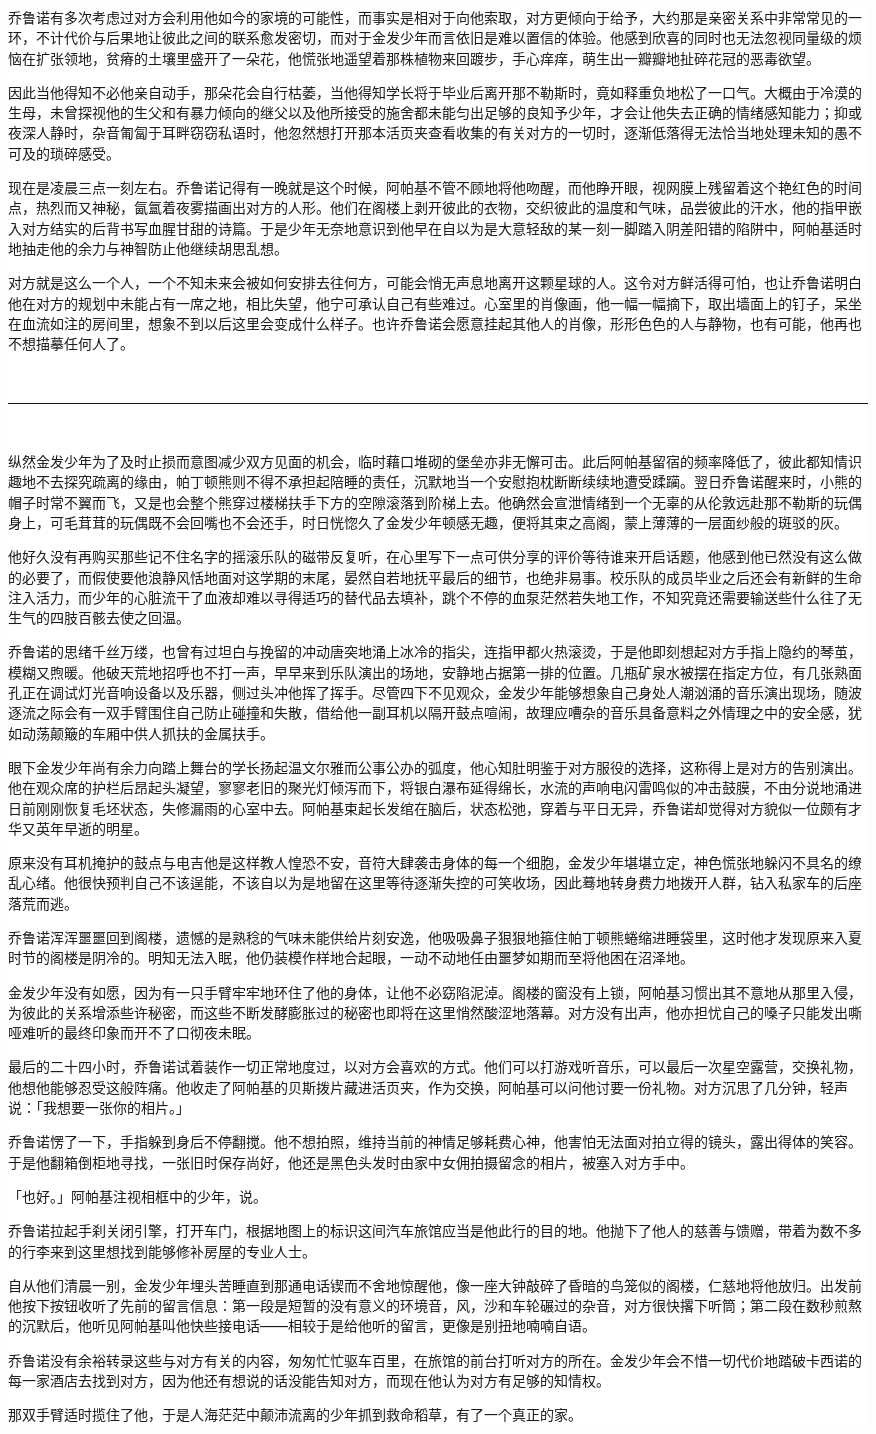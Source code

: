 乔鲁诺有多次考虑过对方会利用他如今的家境的可能性，而事实是相对于向他索取，对方更倾向于给予，大约那是亲密关系中非常常见的一环，不计代价与后果地让彼此之间的联系愈发密切，而对于金发少年而言依旧是难以置信的体验。他感到欣喜的同时也无法忽视同量级的烦恼在扩张领地，贫瘠的土壤里盛开了一朵花，他慌张地遥望着那株植物来回踱步，手心痒痒，萌生出一瓣瓣地扯碎花冠的恶毒欲望。

因此当他得知不必他亲自动手，那朵花会自行枯萎，当他得知学长将于毕业后离开那不勒斯时，竟如释重负地松了一口气。大概由于冷漠的生母，未曾探视他的生父和有暴力倾向的继父以及他所接受的施舍都未能匀出足够的良知予少年，才会让他失去正确的情绪感知能力；抑或夜深人静时，杂音匍匐于耳畔窃窃私语时，他忽然想打开那本活页夹查看收集的有关对方的一切时，逐渐低落得无法恰当地处理未知的愚不可及的琐碎感受。

现在是凌晨三点一刻左右。乔鲁诺记得有一晚就是这个时候，阿帕基不管不顾地将他吻醒，而他睁开眼，视网膜上残留着这个艳红色的时间点，热烈而又神秘，氤氲着夜雾描画出对方的人形。他们在阁楼上剥开彼此的衣物，交织彼此的温度和气味，品尝彼此的汗水，他的指甲嵌入对方结实的后背书写血腥甘甜的诗篇。于是少年无奈地意识到他早在自以为是大意轻敌的某一刻一脚踏入阴差阳错的陷阱中，阿帕基适时地抽走他的余力与神智防止他继续胡思乱想。

对方就是这么一个人，一个不知未来会被如何安排去往何方，可能会悄无声息地离开这颗星球的人。这令对方鲜活得可怕，也让乔鲁诺明白他在对方的规划中未能占有一席之地，相比失望，他宁可承认自己有些难过。心室里的肖像画，他一幅一幅摘下，取出墙面上的钉子，呆坐在血流如注的房间里，想象不到以后这里会变成什么样子。也许乔鲁诺会愿意挂起其他人的肖像，形形色色的人与静物，也有可能，他再也不想描摹任何人了。


<br/>

***

<br/>

纵然金发少年为了及时止损而意图减少双方见面的机会，临时藉口堆砌的堡垒亦非无懈可击。此后阿帕基留宿的频率降低了，彼此都知情识趣地不去探究疏离的缘由，帕丁顿熊则不得不承担起陪睡的责任，沉默地当一个安慰抱枕断断续续地遭受蹂躏。翌日乔鲁诺醒来时，小熊的帽子时常不翼而飞，又是也会整个熊穿过楼梯扶手下方的空隙滚落到阶梯上去。他确然会宣泄情绪到一个无辜的从伦敦远赴那不勒斯的玩偶身上，可毛茸茸的玩偶既不会回嘴也不会还手，时日恍惚久了金发少年顿感无趣，便将其束之高阁，蒙上薄薄的一层面纱般的斑驳的灰。

他好久没有再购买那些记不住名字的摇滚乐队的磁带反复听，在心里写下一点可供分享的评价等待谁来开启话题，他感到他已然没有这么做的必要了，而假使要他浪静风恬地面对这学期的末尾，晏然自若地抚平最后的细节，也绝非易事。校乐队的成员毕业之后还会有新鲜的生命注入活力，而少年的心脏流干了血液却难以寻得适巧的替代品去填补，跳个不停的血泵茫然若失地工作，不知究竟还需要输送些什么往了无生气的四肢百骸去使之回温。

乔鲁诺的思绪千丝万缕，也曾有过坦白与挽留的冲动唐突地涌上冰冷的指尖，连指甲都火热滚烫，于是他即刻想起对方手指上隐约的琴茧，模糊又煦暖。他破天荒地招呼也不打一声，早早来到乐队演出的场地，安静地占据第一排的位置。几瓶矿泉水被摆在指定方位，有几张熟面孔正在调试灯光音响设备以及乐器，侧过头冲他挥了挥手。尽管四下不见观众，金发少年能够想象自己身处人潮汹涌的音乐演出现场，随波逐流之际会有一双手臂围住自己防止碰撞和失散，借给他一副耳机以隔开鼓点喧闹，故理应嘈杂的音乐具备意料之外情理之中的安全感，犹如动荡颠簸的车厢中供人抓扶的金属扶手。

眼下金发少年尚有余力向踏上舞台的学长扬起温文尔雅而公事公办的弧度，他心知肚明鉴于对方服役的选择，这称得上是对方的告别演出。他在观众席的护栏后昂起头凝望，寥寥老旧的聚光灯倾泻而下，将银白瀑布延得绵长，水流的声响电闪雷鸣似的冲击鼓膜，不由分说地涌进日前刚刚恢复毛坯状态，失修漏雨的心室中去。阿帕基束起长发绾在脑后，状态松弛，穿着与平日无异，乔鲁诺却觉得对方貌似一位颇有才华又英年早逝的明星。

原来没有耳机掩护的鼓点与电吉他是这样教人惶恐不安，音符大肆袭击身体的每一个细胞，金发少年堪堪立定，神色慌张地躲闪不具名的缭乱心绪。他很快预判自己不该逞能，不该自以为是地留在这里等待逐渐失控的可笑收场，因此蓦地转身费力地拨开人群，钻入私家车的后座落荒而逃。

乔鲁诺浑浑噩噩回到阁楼，遗憾的是熟稔的气味未能供给片刻安逸，他吸吸鼻子狠狠地箍住帕丁顿熊蜷缩进睡袋里，这时他才发现原来入夏时节的阁楼是阴冷的。明知无法入眠，他仍装模作样地合起眼，一动不动地任由噩梦如期而至将他困在沼泽地。

金发少年没有如愿，因为有一只手臂牢牢地环住了他的身体，让他不必窈陷泥淖。阁楼的窗没有上锁，阿帕基习惯出其不意地从那里入侵，为彼此的关系增添些许秘密，而这些不断发酵膨胀过的秘密也即将在这里悄然酸涩地落幕。对方没有出声，他亦担忧自己的嗓子只能发出嘶哑难听的最终印象而开不了口彻夜未眠。

最后的二十四小时，乔鲁诺试着装作一切正常地度过，以对方会喜欢的方式。他们可以打游戏听音乐，可以最后一次星空露营，交换礼物，他想他能够忍受这般阵痛。他收走了阿帕基的贝斯拨片藏进活页夹，作为交换，阿帕基可以问他讨要一份礼物。对方沉思了几分钟，轻声说：「我想要一张你的相片。」

乔鲁诺愣了一下，手指躲到身后不停翻搅。他不想拍照，维持当前的神情足够耗费心神，他害怕无法面对拍立得的镜头，露出得体的笑容。于是他翻箱倒柜地寻找，一张旧时保存尚好，他还是黑色头发时由家中女佣拍摄留念的相片，被塞入对方手中。

「也好。」阿帕基注视相框中的少年，说。

乔鲁诺拉起手刹关闭引擎，打开车门，根据地图上的标识这间汽车旅馆应当是他此行的目的地。他抛下了他人的慈善与馈赠，带着为数不多的行李来到这里想找到能够修补房屋的专业人士。

自从他们清晨一别，金发少年埋头苦睡直到那通电话锲而不舍地惊醒他，像一座大钟敲碎了昏暗的鸟笼似的阁楼，仁慈地将他放归。出发前他按下按钮收听了先前的留言信息：第一段是短暂的没有意义的环境音，风，沙和车轮碾过的杂音，对方很快撂下听筒；第二段在数秒煎熬的沉默后，他听见阿帕基叫他快些接电话——相较于是给他听的留言，更像是别扭地喃喃自语。

乔鲁诺没有余裕转录这些与对方有关的内容，匆匆忙忙驱车百里，在旅馆的前台打听对方的所在。金发少年会不惜一切代价地踏破卡西诺的每一家酒店去找到对方，因为他还有想说的话没能告知对方，而现在他认为对方有足够的知情权。

那双手臂适时揽住了他，于是人海茫茫中颠沛流离的少年抓到救命稻草，有了一个真正的家。
